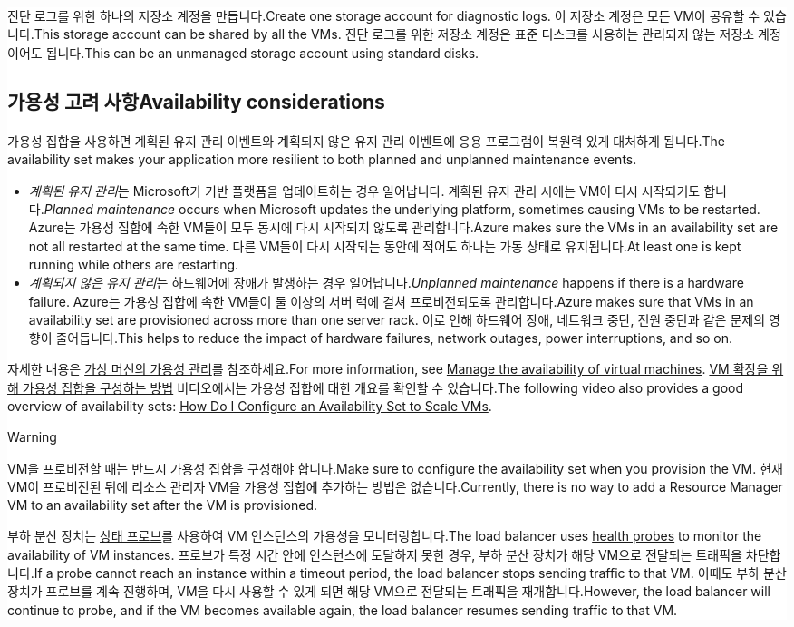 <span data-ttu-id="dbd2e-189">진단 로그를 위한 하나의 저장소 계정을 만듭니다.</span><span class="sxs-lookup"><span data-stu-id="dbd2e-189">Create one storage account for diagnostic logs.</span></span> <span data-ttu-id="dbd2e-190">이 저장소 계정은 모든 VM이 공유할 수 있습니다.</span><span class="sxs-lookup"><span data-stu-id="dbd2e-190">This storage account can be shared by all the VMs.</span></span> <span data-ttu-id="dbd2e-191">진단 로그를 위한 저장소 계정은 표준 디스크를 사용하는 관리되지 않는 저장소 계정이어도 됩니다.</span><span class="sxs-lookup"><span data-stu-id="dbd2e-191">This can be an unmanaged storage account using standard disks.</span></span>

## <a name="availability-considerations"></a><span data-ttu-id="dbd2e-192">가용성 고려 사항</span><span class="sxs-lookup"><span data-stu-id="dbd2e-192">Availability considerations</span></span>

<span data-ttu-id="dbd2e-193">가용성 집합을 사용하면 계획된 유지 관리 이벤트와 계획되지 않은 유지 관리 이벤트에 응용 프로그램이 복원력 있게 대처하게 됩니다.</span><span class="sxs-lookup"><span data-stu-id="dbd2e-193">The availability set makes your application more resilient to both planned and unplanned maintenance events.</span></span>

* <span data-ttu-id="dbd2e-194">*계획된 유지 관리*는 Microsoft가 기반 플랫폼을 업데이트하는 경우 일어납니다. 계획된 유지 관리 시에는 VM이 다시 시작되기도 합니다.</span><span class="sxs-lookup"><span data-stu-id="dbd2e-194">*Planned maintenance* occurs when Microsoft updates the underlying platform, sometimes causing VMs to be restarted.</span></span> <span data-ttu-id="dbd2e-195">Azure는 가용성 집합에 속한 VM들이 모두 동시에 다시 시작되지 않도록 관리합니다.</span><span class="sxs-lookup"><span data-stu-id="dbd2e-195">Azure makes sure the VMs in an availability set are not all restarted at the same time.</span></span> <span data-ttu-id="dbd2e-196">다른 VM들이 다시 시작되는 동안에 적어도 하나는 가동 상태로 유지됩니다.</span><span class="sxs-lookup"><span data-stu-id="dbd2e-196">At least one is kept running while others are restarting.</span></span>
* <span data-ttu-id="dbd2e-197">*계획되지 않은 유지 관리*는 하드웨어에 장애가 발생하는 경우 일어납니다.</span><span class="sxs-lookup"><span data-stu-id="dbd2e-197">*Unplanned maintenance* happens if there is a hardware failure.</span></span> <span data-ttu-id="dbd2e-198">Azure는 가용성 집합에 속한 VM들이 둘 이상의 서버 랙에 걸쳐 프로비전되도록 관리합니다.</span><span class="sxs-lookup"><span data-stu-id="dbd2e-198">Azure makes sure that VMs in an availability set are provisioned across more than one server rack.</span></span> <span data-ttu-id="dbd2e-199">이로 인해 하드웨어 장애, 네트워크 중단, 전원 중단과 같은 문제의 영향이 줄어듭니다.</span><span class="sxs-lookup"><span data-stu-id="dbd2e-199">This helps to reduce the impact of hardware failures, network outages, power interruptions, and so on.</span></span>

<span data-ttu-id="dbd2e-200">자세한 내용은 [가상 머신의 가용성 관리][availability-set]를 참조하세요.</span><span class="sxs-lookup"><span data-stu-id="dbd2e-200">For more information, see [Manage the availability of virtual machines][availability-set].</span></span> <span data-ttu-id="dbd2e-201">[VM 확장을 위해 가용성 집합을 구성하는 방법][availability-set-ch9] 비디오에서는 가용성 집합에 대한 개요를 확인할 수 있습니다.</span><span class="sxs-lookup"><span data-stu-id="dbd2e-201">The following video also provides a good overview of availability sets: [How Do I Configure an Availability Set to Scale VMs][availability-set-ch9].</span></span>

> [!WARNING]
> <span data-ttu-id="dbd2e-202">VM을 프로비전할 때는 반드시 가용성 집합을 구성해야 합니다.</span><span class="sxs-lookup"><span data-stu-id="dbd2e-202">Make sure to configure the availability set when you provision the VM.</span></span> <span data-ttu-id="dbd2e-203">현재 VM이 프로비전된 뒤에 리소스 관리자 VM을 가용성 집합에 추가하는 방법은 없습니다.</span><span class="sxs-lookup"><span data-stu-id="dbd2e-203">Currently, there is no way to add a Resource Manager VM to an availability set after the VM is provisioned.</span></span>

<span data-ttu-id="dbd2e-204">부하 분산 장치는 [상태 프로브][health-probes]를 사용하여 VM 인스턴스의 가용성을 모니터링합니다.</span><span class="sxs-lookup"><span data-stu-id="dbd2e-204">The load balancer uses [health probes][health-probes] to monitor the availability of VM instances.</span></span> <span data-ttu-id="dbd2e-205">프로브가 특정 시간 안에 인스턴스에 도달하지 못한 경우, 부하 분산 장치가 해당 VM으로 전달되는 트래픽을 차단합니다.</span><span class="sxs-lookup"><span data-stu-id="dbd2e-205">If a probe cannot reach an instance within a timeout period, the load balancer stops sending traffic to that VM.</span></span> <span data-ttu-id="dbd2e-206">이때도 부하 분산 장치가 프로브를 계속 진행하며, VM을 다시 사용할 수 있게 되면 해당 VM으로 전달되는 트래픽을 재개합니다.</span><span class="sxs-lookup"><span data-stu-id="dbd2e-206">However, the load balancer will continue to probe, and if the VM becomes available again, the load balancer resumes sending traffic to that VM.</span></span>


[availability-set]: /azure/virtual-machines/virtual-machines-windows-manage-availability
[availability-set-ch9]: https://channel9.msdn.com/Series/Microsoft-Azure-Fundamentals-Virtual-Machines/08
[azbb]: https://github.com/mspnp/template-building-blocks/wiki/Install-Azure-Building-Blocks
[azure-automation]: /azure/automation/automation-intro
[azure-cli]: /azure/virtual-machines-command-line-tools
[azure-cli-2]: /azure/install-azure-cli?view=azure-cli-latest
[azure-dns]: /azure/dns/dns-overview
[git]: https://github.com/mspnp/reference-architectures/tree/master/virtual-machines/multi-vm
[github-folder]: https://github.com/mspnp/reference-architectures/tree/master/virtual-machines/multi-vm
[health-probe-log]: /azure/load-balancer/load-balancer-monitor-log
[health-probes]: /azure/load-balancer/load-balancer-overview#load-balancer-features
[health-probe-ip]: /azure/virtual-network/virtual-networks-nsg#special-rules
[load-balancer]: /azure/load-balancer/load-balancer-get-started-internet-arm-cli
[load-balancer-hashing]: /azure/load-balancer/load-balancer-overview#load-balancer-features
[naming-conventions]: ../../best-practices/naming-conventions.md
[network-security]: /azure/best-practices-network-security
[nsg]: /azure/virtual-network/virtual-networks-nsg
[premium]: /azure/storage/common/storage-premium-storage
[ref-arch-repo]: https://github.com/mspnp/reference-architectures
[resource-manager-overview]: /azure/azure-resource-manager/resource-group-overview 
[runbook-gallery]: /azure/automation/automation-runbook-gallery#runbooks-in-runbook-gallery
[single-vm]: single-vm.md
[subscription-limits]: /azure/azure-subscription-service-limits
[visio-download]: https://archcenter.blob.core.windows.net/cdn/vm-reference-architectures.vsdx
[vm-disk-limits]: /azure/azure-subscription-service-limits#virtual-machine-disk-limits
[vm-scaleset]: /azure/virtual-machine-scale-sets/virtual-machine-scale-sets-overview
[vm-sizes]: https://azure.microsoft.com/documentation/articles/virtual-machines-windows-sizes/
[vm-sla]: https://azure.microsoft.com/support/legal/sla/virtual-machines/v1_2/
[vmss]: /azure/virtual-machine-scale-sets/virtual-machine-scale-sets-overview
[vmss-design]: /azure/virtual-machine-scale-sets/virtual-machine-scale-sets-design-overview
[vmss-quickstart]: https://azure.microsoft.com/documentation/templates/?term=scale+set
[0]: ./images/multi-vm-diagram.png "2개의 VM과 1개의 부하 분산 장치를 갖는 가용성 집합으로 구성된 Azure의 다중 VM 솔루션의 아키텍처"